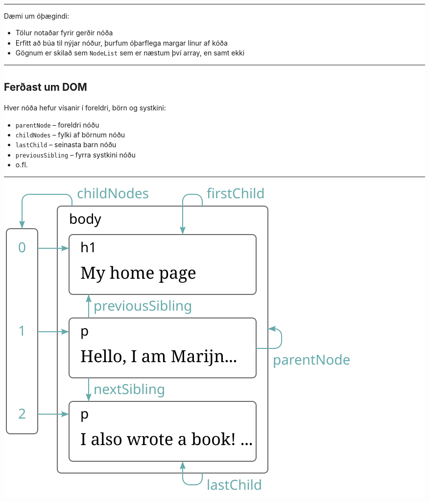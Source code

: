 ***

Dæmi um óþægindi:

* Tölur notaðar fyrir gerðir nóða
* Erfitt að búa til nýjar nóður, þurfum óþarflega margar línur af kóða
* Gögnum er skilað sem `NodeList` sem er næstum því array, en samt ekki

***

## Ferðast um DOM

Hver nóða hefur vísanir í foreldri, börn og systkini:

* `parentNode` – foreldri nóðu
* `childNodes` – fylki af börnum nóðu
* `lastChild` – seinasta barn nóðu
* `previousSibling` –  fyrra systkini nóðu
* o.fl.

***

![Ferðast um DOM](img/html-links.svg)
